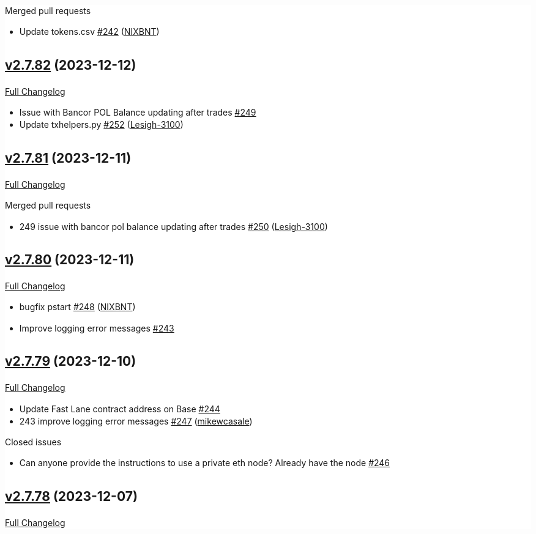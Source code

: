 Merged pull requests

- Update tokens.csv [\#242](https://github.com/OneStableFi/onestable-bot/pull/242) ([NIXBNT](https://github.com/NIXBNT))

## [v2.7.82](https://github.com/OneStableFi/onestable-bot/tree/v2.7.82) (2023-12-12)

[Full Changelog](https://github.com/OneStableFi/onestable-bot/compare/v2.7.81...v2.7.82)

- Issue with Bancor POL Balance updating after trades [\#249](https://github.com/OneStableFi/onestable-bot/issues/249)
- Update txhelpers.py [\#252](https://github.com/OneStableFi/onestable-bot/pull/252) ([Lesigh-3100](https://github.com/Lesigh-3100))

## [v2.7.81](https://github.com/OneStableFi/onestable-bot/tree/v2.7.81) (2023-12-11)

[Full Changelog](https://github.com/OneStableFi/onestable-bot/compare/v2.7.80...v2.7.81)

Merged pull requests

- 249 issue with bancor pol balance updating after trades [\#250](https://github.com/OneStableFi/onestable-bot/pull/250) ([Lesigh-3100](https://github.com/Lesigh-3100))

## [v2.7.80](https://github.com/OneStableFi/onestable-bot/tree/v2.7.80) (2023-12-11)

[Full Changelog](https://github.com/OneStableFi/onestable-bot/compare/v2.7.79...v2.7.80)

- bugfix pstart [\#248](https://github.com/OneStableFi/onestable-bot/pull/248) ([NIXBNT](https://github.com/NIXBNT))

- Improve logging error messages [\#243](https://github.com/OneStableFi/onestable-bot/issues/243)

## [v2.7.79](https://github.com/OneStableFi/onestable-bot/tree/v2.7.79) (2023-12-10)

[Full Changelog](https://github.com/OneStableFi/onestable-bot/compare/v2.7.78...v2.7.79)

- Update Fast Lane contract address on Base [\#244](https://github.com/OneStableFi/onestable-bot/issues/244)
- 243 improve logging error messages [\#247](https://github.com/OneStableFi/onestable-bot/pull/247) ([mikewcasale](https://github.com/mikewcasale))

Closed issues

- Can anyone provide the instructions to use a private eth node? Already have the node [\#246](https://github.com/OneStableFi/onestable-bot/issues/246)

## [v2.7.78](https://github.com/OneStableFi/onestable-bot/tree/v2.7.78) (2023-12-07)

[Full Changelog](https://github.com/OneStableFi/onestable-bot/compare/v2.7.77...v2.7.78)
